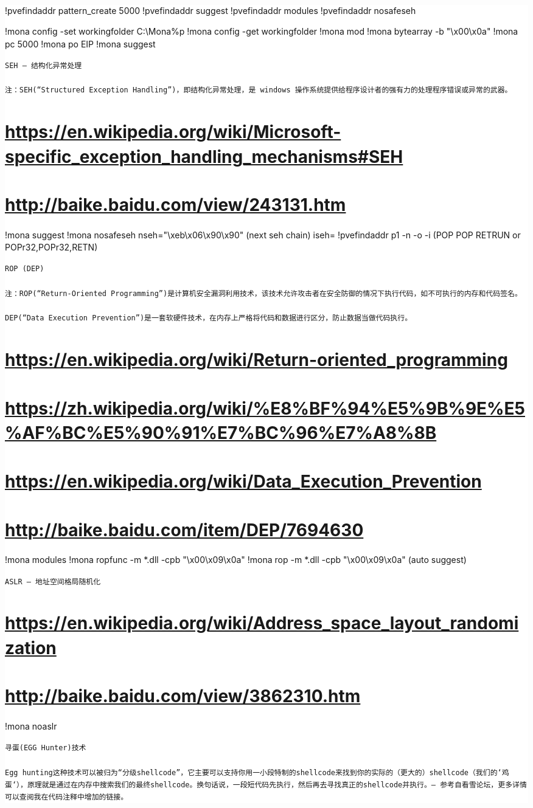 !pvefindaddr pattern_create 5000
!pvefindaddr suggest
!pvefindaddr modules
!pvefindaddr nosafeseh

!mona config -set workingfolder C:\Mona\%p
!mona config -get workingfolder
!mona mod
!mona bytearray -b "\x00\x0a"
!mona pc 5000
!mona po EIP
!mona suggest
```
SEH – 结构化异常处理

注：SEH(“Structured Exception Handling”)，即结构化异常处理，是 windows 操作系统提供给程序设计者的强有力的处理程序错误或异常的武器。
```
# https://en.wikipedia.org/wiki/Microsoft-specific_exception_handling_mechanisms#SEH
# http://baike.baidu.com/view/243131.htm
!mona suggest
!mona nosafeseh
nseh="\xeb\x06\x90\x90" (next seh chain)
iseh= !pvefindaddr p1 -n -o -i (POP POP RETRUN or POPr32,POPr32,RETN)
```
ROP (DEP)

注：ROP(“Return-Oriented Programming”)是计算机安全漏洞利用技术，该技术允许攻击者在安全防御的情况下执行代码，如不可执行的内存和代码签名。

DEP(“Data Execution Prevention”)是一套软硬件技术，在内存上严格将代码和数据进行区分，防止数据当做代码执行。
```
# https://en.wikipedia.org/wiki/Return-oriented_programming
# https://zh.wikipedia.org/wiki/%E8%BF%94%E5%9B%9E%E5%AF%BC%E5%90%91%E7%BC%96%E7%A8%8B
# https://en.wikipedia.org/wiki/Data_Execution_Prevention
# http://baike.baidu.com/item/DEP/7694630
!mona modules
!mona ropfunc -m *.dll -cpb "\x00\x09\x0a"
!mona rop -m *.dll -cpb "\x00\x09\x0a" (auto suggest)
```
ASLR – 地址空间格局随机化
```
# https://en.wikipedia.org/wiki/Address_space_layout_randomization
# http://baike.baidu.com/view/3862310.htm
!mona noaslr
```
寻蛋(EGG Hunter)技术

Egg hunting这种技术可以被归为“分级shellcode”，它主要可以支持你用一小段特制的shellcode来找到你的实际的（更大的）shellcode（我们的‘鸡蛋‘），原理就是通过在内存中搜索我们的最终shellcode。换句话说，一段短代码先执行，然后再去寻找真正的shellcode并执行。– 参考自看雪论坛，更多详情可以查阅我在代码注释中增加的链接。
```